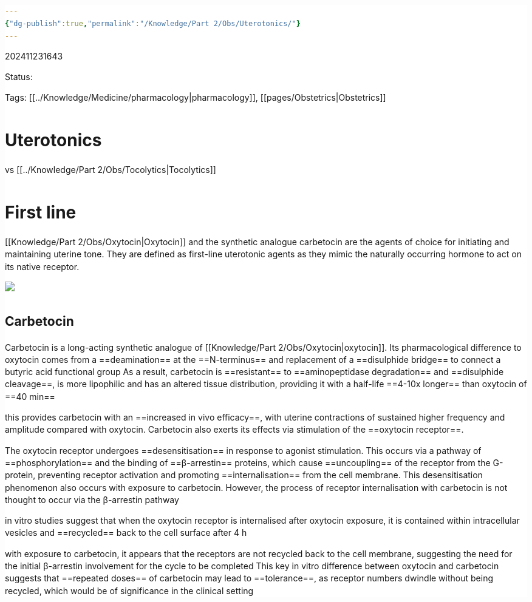 ```yaml
---
{"dg-publish":true,"permalink":"/Knowledge/Part 2/Obs/Uterotonics/"}
---
```



202411231643

Status: 

Tags: [[../Knowledge/Medicine/pharmacology\|pharmacology]], [[pages/Obstetrics\|Obstetrics]]

# Uterotonics
vs [[../Knowledge/Part 2/Obs/Tocolytics\|Tocolytics]]
# First line
[[Knowledge/Part 2/Obs/Oxytocin\|Oxytocin]] and the synthetic analogue carbetocin are the agents of choice for initiating and maintaining uterine tone.
They are defined as first-line uterotonic agents as they mimic the naturally occurring hormone to act on its native receptor.


![](https://i.imgur.com/2Y0yJp0.png)

## Carbetocin
Carbetocin is a long-acting synthetic analogue of [[Knowledge/Part 2/Obs/Oxytocin\|oxytocin]].
Its pharmacological difference to oxytocin comes from a ==deamination== at the ==N-terminus== and replacement of a ==disulphide bridge== to connect a butyric acid functional group
As a result, carbetocin is ==resistant== to ==aminopeptidase degradation== and ==disulphide cleavage==, is more lipophilic and has an altered tissue distribution, providing it with a half-life ==4-10x longer== than oxytocin of ==40 min==

this provides carbetocin with an ==increased in vivo efficacy==, with uterine contractions of sustained higher frequency and amplitude compared with oxytocin. 
Carbetocin also exerts its effects via stimulation of the ==oxytocin receptor==.

The oxytocin receptor undergoes ==desensitisation== in response to agonist stimulation. 
This occurs via a pathway of ==phosphorylation== and the binding of ==β-arrestin== proteins, which cause ==uncoupling== of the receptor from the G-protein, preventing receptor activation and promoting ==internalisation== from the cell membrane.
This desensitisation phenomenon also occurs with exposure to carbetocin. However, the process of receptor internalisation with carbetocin is not thought to occur via the β-arrestin pathway

in vitro studies suggest that when the oxytocin receptor is internalised after oxytocin exposure, it is contained within intracellular vesicles and ==recycled== back to the cell surface after 4 h

with exposure to carbetocin, it appears that the receptors are not recycled back to the cell membrane, suggesting the need for the initial β-arrestin involvement for the cycle to be completed
This key in vitro difference between oxytocin and carbetocin suggests that ==repeated doses== of carbetocin may lead to ==tolerance==, as receptor numbers dwindle without being recycled, which would be of significance in the clinical setting
